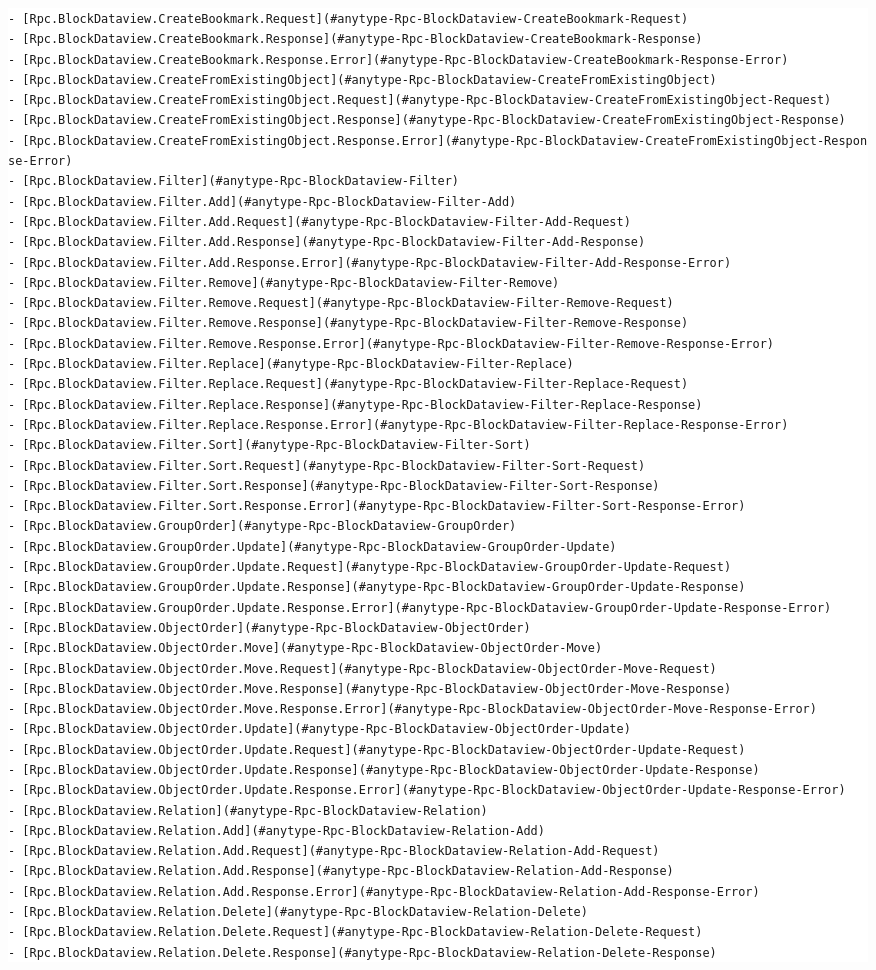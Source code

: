     - [Rpc.BlockDataview.CreateBookmark.Request](#anytype-Rpc-BlockDataview-CreateBookmark-Request)
    - [Rpc.BlockDataview.CreateBookmark.Response](#anytype-Rpc-BlockDataview-CreateBookmark-Response)
    - [Rpc.BlockDataview.CreateBookmark.Response.Error](#anytype-Rpc-BlockDataview-CreateBookmark-Response-Error)
    - [Rpc.BlockDataview.CreateFromExistingObject](#anytype-Rpc-BlockDataview-CreateFromExistingObject)
    - [Rpc.BlockDataview.CreateFromExistingObject.Request](#anytype-Rpc-BlockDataview-CreateFromExistingObject-Request)
    - [Rpc.BlockDataview.CreateFromExistingObject.Response](#anytype-Rpc-BlockDataview-CreateFromExistingObject-Response)
    - [Rpc.BlockDataview.CreateFromExistingObject.Response.Error](#anytype-Rpc-BlockDataview-CreateFromExistingObject-Response-Error)
    - [Rpc.BlockDataview.Filter](#anytype-Rpc-BlockDataview-Filter)
    - [Rpc.BlockDataview.Filter.Add](#anytype-Rpc-BlockDataview-Filter-Add)
    - [Rpc.BlockDataview.Filter.Add.Request](#anytype-Rpc-BlockDataview-Filter-Add-Request)
    - [Rpc.BlockDataview.Filter.Add.Response](#anytype-Rpc-BlockDataview-Filter-Add-Response)
    - [Rpc.BlockDataview.Filter.Add.Response.Error](#anytype-Rpc-BlockDataview-Filter-Add-Response-Error)
    - [Rpc.BlockDataview.Filter.Remove](#anytype-Rpc-BlockDataview-Filter-Remove)
    - [Rpc.BlockDataview.Filter.Remove.Request](#anytype-Rpc-BlockDataview-Filter-Remove-Request)
    - [Rpc.BlockDataview.Filter.Remove.Response](#anytype-Rpc-BlockDataview-Filter-Remove-Response)
    - [Rpc.BlockDataview.Filter.Remove.Response.Error](#anytype-Rpc-BlockDataview-Filter-Remove-Response-Error)
    - [Rpc.BlockDataview.Filter.Replace](#anytype-Rpc-BlockDataview-Filter-Replace)
    - [Rpc.BlockDataview.Filter.Replace.Request](#anytype-Rpc-BlockDataview-Filter-Replace-Request)
    - [Rpc.BlockDataview.Filter.Replace.Response](#anytype-Rpc-BlockDataview-Filter-Replace-Response)
    - [Rpc.BlockDataview.Filter.Replace.Response.Error](#anytype-Rpc-BlockDataview-Filter-Replace-Response-Error)
    - [Rpc.BlockDataview.Filter.Sort](#anytype-Rpc-BlockDataview-Filter-Sort)
    - [Rpc.BlockDataview.Filter.Sort.Request](#anytype-Rpc-BlockDataview-Filter-Sort-Request)
    - [Rpc.BlockDataview.Filter.Sort.Response](#anytype-Rpc-BlockDataview-Filter-Sort-Response)
    - [Rpc.BlockDataview.Filter.Sort.Response.Error](#anytype-Rpc-BlockDataview-Filter-Sort-Response-Error)
    - [Rpc.BlockDataview.GroupOrder](#anytype-Rpc-BlockDataview-GroupOrder)
    - [Rpc.BlockDataview.GroupOrder.Update](#anytype-Rpc-BlockDataview-GroupOrder-Update)
    - [Rpc.BlockDataview.GroupOrder.Update.Request](#anytype-Rpc-BlockDataview-GroupOrder-Update-Request)
    - [Rpc.BlockDataview.GroupOrder.Update.Response](#anytype-Rpc-BlockDataview-GroupOrder-Update-Response)
    - [Rpc.BlockDataview.GroupOrder.Update.Response.Error](#anytype-Rpc-BlockDataview-GroupOrder-Update-Response-Error)
    - [Rpc.BlockDataview.ObjectOrder](#anytype-Rpc-BlockDataview-ObjectOrder)
    - [Rpc.BlockDataview.ObjectOrder.Move](#anytype-Rpc-BlockDataview-ObjectOrder-Move)
    - [Rpc.BlockDataview.ObjectOrder.Move.Request](#anytype-Rpc-BlockDataview-ObjectOrder-Move-Request)
    - [Rpc.BlockDataview.ObjectOrder.Move.Response](#anytype-Rpc-BlockDataview-ObjectOrder-Move-Response)
    - [Rpc.BlockDataview.ObjectOrder.Move.Response.Error](#anytype-Rpc-BlockDataview-ObjectOrder-Move-Response-Error)
    - [Rpc.BlockDataview.ObjectOrder.Update](#anytype-Rpc-BlockDataview-ObjectOrder-Update)
    - [Rpc.BlockDataview.ObjectOrder.Update.Request](#anytype-Rpc-BlockDataview-ObjectOrder-Update-Request)
    - [Rpc.BlockDataview.ObjectOrder.Update.Response](#anytype-Rpc-BlockDataview-ObjectOrder-Update-Response)
    - [Rpc.BlockDataview.ObjectOrder.Update.Response.Error](#anytype-Rpc-BlockDataview-ObjectOrder-Update-Response-Error)
    - [Rpc.BlockDataview.Relation](#anytype-Rpc-BlockDataview-Relation)
    - [Rpc.BlockDataview.Relation.Add](#anytype-Rpc-BlockDataview-Relation-Add)
    - [Rpc.BlockDataview.Relation.Add.Request](#anytype-Rpc-BlockDataview-Relation-Add-Request)
    - [Rpc.BlockDataview.Relation.Add.Response](#anytype-Rpc-BlockDataview-Relation-Add-Response)
    - [Rpc.BlockDataview.Relation.Add.Response.Error](#anytype-Rpc-BlockDataview-Relation-Add-Response-Error)
    - [Rpc.BlockDataview.Relation.Delete](#anytype-Rpc-BlockDataview-Relation-Delete)
    - [Rpc.BlockDataview.Relation.Delete.Request](#anytype-Rpc-BlockDataview-Relation-Delete-Request)
    - [Rpc.BlockDataview.Relation.Delete.Response](#anytype-Rpc-BlockDataview-Relation-Delete-Response)